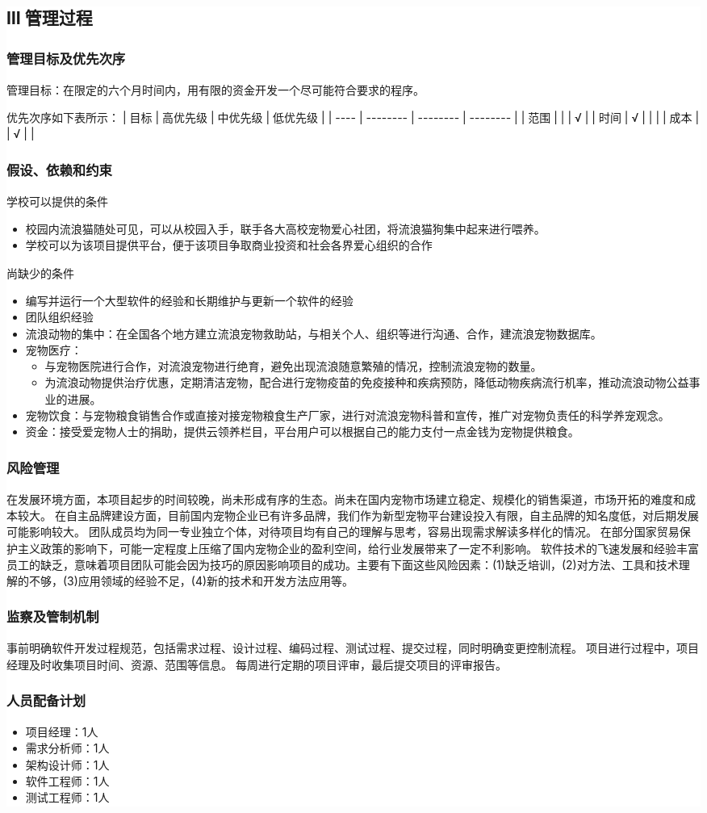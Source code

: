 
## Ⅲ 管理过程

### 管理目标及优先次序
管理目标：在限定的六个月时间内，用有限的资金开发一个尽可能符合要求的程序。

优先次序如下表所示：
| 目标 | 高优先级 | 中优先级 | 低优先级 |
| ---- | -------- | -------- | -------- |
| 范围 |          |          | √        |
| 时间 | √        |          |          |
| 成本 |          | √        |          |

### 假设、依赖和约束

学校可以提供的条件
- 校园内流浪猫随处可见，可以从校园入手，联手各大高校宠物爱心社团，将流浪猫狗集中起来进行喂养。
- 学校可以为该项目提供平台，便于该项目争取商业投资和社会各界爱心组织的合作

尚缺少的条件
- 编写并运行一个大型软件的经验和长期维护与更新一个软件的经验
- 团队组织经验
- 流浪动物的集中：在全国各个地方建立流浪宠物救助站，与相关个人、组织等进行沟通、合作，建流浪宠物数据库。
- 宠物医疗：
  - 与宠物医院进行合作，对流浪宠物进行绝育，避免出现流浪随意繁殖的情况，控制流浪宠物的数量。
  - 为流浪动物提供治疗优惠，定期清洁宠物，配合进行宠物疫苗的免疫接种和疾病预防，降低动物疾病流行机率，推动流浪动物公益事业的进展。
- 宠物饮食：与宠物粮食销售合作或直接对接宠物粮食生产厂家，进行对流浪宠物科普和宣传，推广对宠物负责任的科学养宠观念。
- 资金：接受爱宠物人士的捐助，提供云领养栏目，平台用户可以根据自己的能力支付一点金钱为宠物提供粮食。

### 风险管理
在发展环境方面，本项目起步的时间较晚，尚未形成有序的生态。尚未在国内宠物市场建立稳定、规模化的销售渠道，市场开拓的难度和成本较大。
在自主品牌建设方面，目前国内宠物企业已有许多品牌，我们作为新型宠物平台建设投入有限，自主品牌的知名度低，对后期发展可能影响较大。
团队成员均为同一专业独立个体，对待项目均有自己的理解与思考，容易出现需求解读多样化的情况。
在部分国家贸易保护主义政策的影响下，可能一定程度上压缩了国内宠物企业的盈利空间，给行业发展带来了一定不利影响。
软件技术的飞速发展和经验丰富员工的缺乏，意味着项目团队可能会因为技巧的原因影响项目的成功。主要有下面这些风险因素：(1)缺乏培训，(2)对方法、工具和技术理解的不够，(3)应用领域的经验不足，(4)新的技术和开发方法应用等。

### 监察及管制机制
事前明确软件开发过程规范，包括需求过程、设计过程、编码过程、测试过程、提交过程，同时明确变更控制流程。
项目进行过程中，项目经理及时收集项目时间、资源、范围等信息。
每周进行定期的项目评审，最后提交项目的评审报告。

### 人员配备计划
- 项目经理：1人
- 需求分析师：1人
- 架构设计师：1人
- 软件工程师：1人
- 测试工程师：1人

